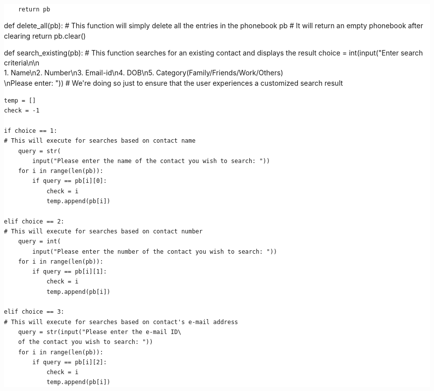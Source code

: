 		return pb

def delete_all(pb):
	# This function will simply delete all the entries in the phonebook pb
	# It will return an empty phonebook after clearing
	return pb.clear()

def search_existing(pb):
	# This function searches for an existing contact and displays the result
	choice = int(input("Enter search criteria\n\n\
	1. Name\n2. Number\n3. Email-id\n4. DOB\n5. Category(Family/Friends/Work/Others)\
	\nPlease enter: "))
	# We're doing so just to ensure that the user experiences a customized search result
	
	temp = []
	check = -1
	
	if choice == 1:
	# This will execute for searches based on contact name
		query = str(
			input("Please enter the name of the contact you wish to search: "))
		for i in range(len(pb)):
			if query == pb[i][0]:
				check = i
				temp.append(pb[i])
				
	elif choice == 2:
	# This will execute for searches based on contact number
		query = int(
			input("Please enter the number of the contact you wish to search: "))
		for i in range(len(pb)):
			if query == pb[i][1]:
				check = i
				temp.append(pb[i])
				
	elif choice == 3:
	# This will execute for searches based on contact's e-mail address
		query = str(input("Please enter the e-mail ID\
		of the contact you wish to search: "))
		for i in range(len(pb)):
			if query == pb[i][2]:
				check = i
				temp.append(pb[i])
				